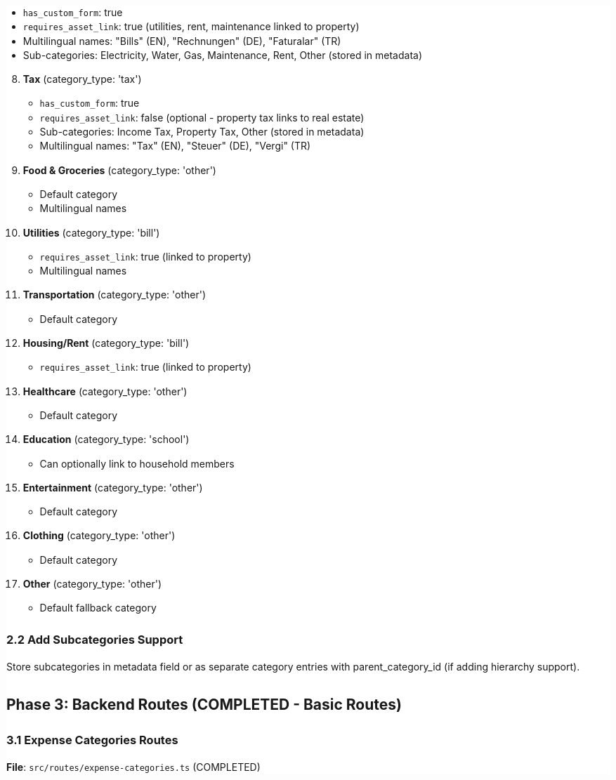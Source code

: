    - `has_custom_form`: true
   - `requires_asset_link`: true (utilities, rent, maintenance linked to property)
   - Multilingual names: "Bills" (EN), "Rechnungen" (DE), "Faturalar" (TR)
   - Sub-categories: Electricity, Water, Gas, Maintenance, Rent, Other (stored in metadata)

8. **Tax** (category_type: 'tax')

   - `has_custom_form`: true
   - `requires_asset_link`: false (optional - property tax links to real estate)
   - Sub-categories: Income Tax, Property Tax, Other (stored in metadata)
   - Multilingual names: "Tax" (EN), "Steuer" (DE), "Vergi" (TR)

9. **Food & Groceries** (category_type: 'other')

   - Default category
   - Multilingual names

10. **Utilities** (category_type: 'bill')

    - `requires_asset_link`: true (linked to property)
    - Multilingual names

11. **Transportation** (category_type: 'other')

    - Default category

12. **Housing/Rent** (category_type: 'bill')

    - `requires_asset_link`: true (linked to property)

13. **Healthcare** (category_type: 'other')

    - Default category

14. **Education** (category_type: 'school')

    - Can optionally link to household members

15. **Entertainment** (category_type: 'other')

    - Default category

16. **Clothing** (category_type: 'other')

    - Default category

17. **Other** (category_type: 'other')

    - Default fallback category

### 2.2 Add Subcategories Support

Store subcategories in metadata field or as separate category entries with parent_category_id (if adding hierarchy support).

## Phase 3: Backend Routes (COMPLETED - Basic Routes)

### 3.1 Expense Categories Routes

**File**: `src/routes/expense-categories.ts` (COMPLETED)
